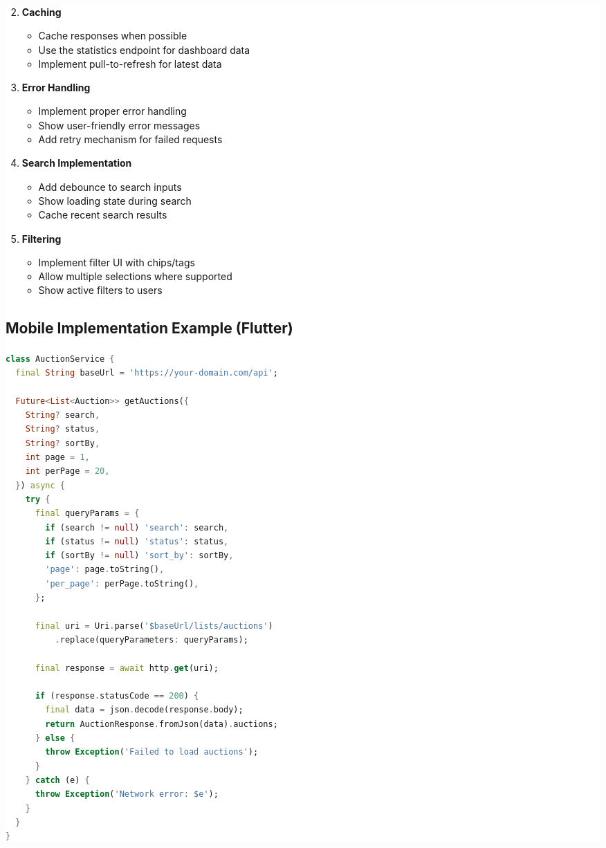 2. **Caching**
   - Cache responses when possible
   - Use the statistics endpoint for dashboard data
   - Implement pull-to-refresh for latest data

3. **Error Handling**
   - Implement proper error handling
   - Show user-friendly error messages
   - Add retry mechanism for failed requests

4. **Search Implementation**
   - Add debounce to search inputs
   - Show loading state during search
   - Cache recent search results

5. **Filtering**
   - Implement filter UI with chips/tags
   - Allow multiple selections where supported
   - Show active filters to users

## Mobile Implementation Example (Flutter)

```dart
class AuctionService {
  final String baseUrl = 'https://your-domain.com/api';

  Future<List<Auction>> getAuctions({
    String? search,
    String? status,
    String? sortBy,
    int page = 1,
    int perPage = 20,
  }) async {
    try {
      final queryParams = {
        if (search != null) 'search': search,
        if (status != null) 'status': status,
        if (sortBy != null) 'sort_by': sortBy,
        'page': page.toString(),
        'per_page': perPage.toString(),
      };

      final uri = Uri.parse('$baseUrl/lists/auctions')
          .replace(queryParameters: queryParams);

      final response = await http.get(uri);

      if (response.statusCode == 200) {
        final data = json.decode(response.body);
        return AuctionResponse.fromJson(data).auctions;
      } else {
        throw Exception('Failed to load auctions');
      }
    } catch (e) {
      throw Exception('Network error: $e');
    }
  }
}
```
